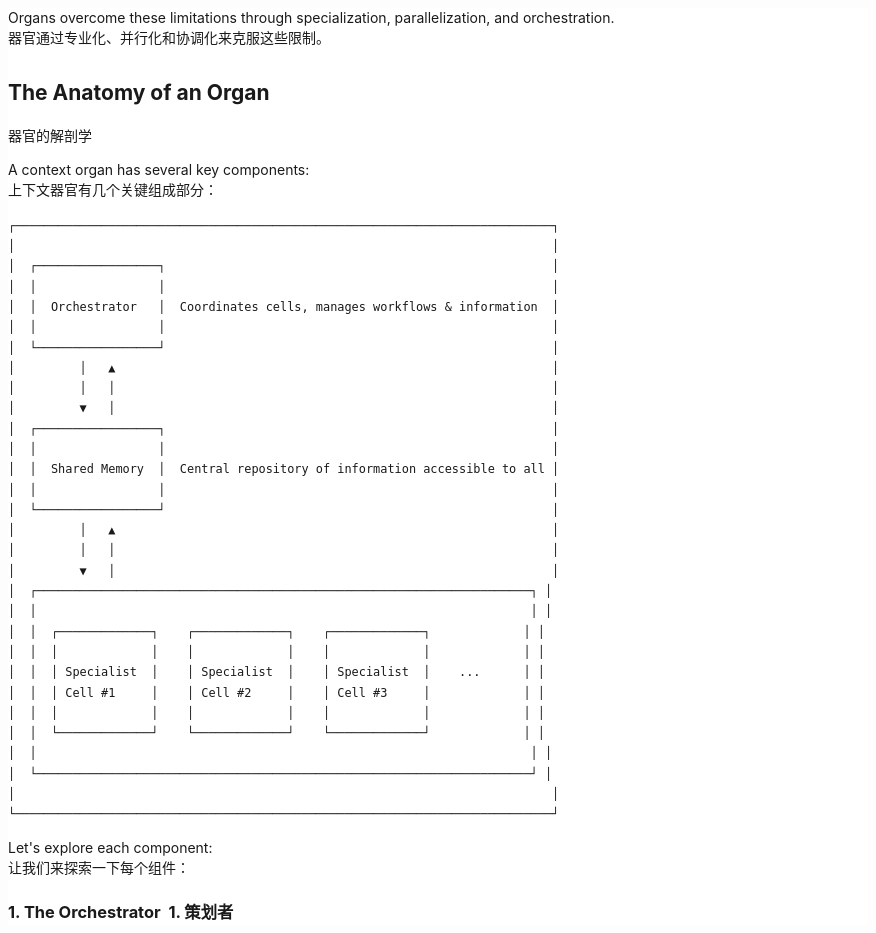 Organs overcome these limitations through specialization, parallelization, and orchestration.  
器官通过专业化、并行化和协调化来克服这些限制。

## The Anatomy of an Organ  
器官的解剖学

[](https://github.com/KashiwaByte/Context-Engineering-Chinese-Bilingual/blob/main/Chinese-Bilingual/00_foundations/04_organs_applications.md#the-anatomy-of-an-organ)

A context organ has several key components:  
上下文器官有几个关键组成部分：

```
┌───────────────────────────────────────────────────────────────────────────┐
│                                                                           │
│  ┌─────────────────┐                                                      │
│  │                 │                                                      │
│  │  Orchestrator   │  Coordinates cells, manages workflows & information  │
│  │                 │                                                      │
│  └─────────────────┘                                                      │
│         │   ▲                                                             │
│         │   │                                                             │
│         ▼   │                                                             │
│  ┌─────────────────┐                                                      │
│  │                 │                                                      │
│  │  Shared Memory  │  Central repository of information accessible to all │
│  │                 │                                                      │
│  └─────────────────┘                                                      │
│         │   ▲                                                             │
│         │   │                                                             │
│         ▼   │                                                             │
│  ┌─────────────────────────────────────────────────────────────────────┐ │
│  │                                                                     │ │
│  │  ┌─────────────┐    ┌─────────────┐    ┌─────────────┐             │ │
│  │  │             │    │             │    │             │             │ │
│  │  │ Specialist  │    │ Specialist  │    │ Specialist  │    ...      │ │
│  │  │ Cell #1     │    │ Cell #2     │    │ Cell #3     │             │ │
│  │  │             │    │             │    │             │             │ │
│  │  └─────────────┘    └─────────────┘    └─────────────┘             │ │
│  │                                                                     │ │
│  └─────────────────────────────────────────────────────────────────────┘ │
│                                                                           │
└───────────────────────────────────────────────────────────────────────────┘
```

Let's explore each component:  
让我们来探索一下每个组件：

### 1. The Orchestrator  1. 策划者

[](https://github.com/KashiwaByte/Context-Engineering-Chinese-Bilingual/blob/main/Chinese-Bilingual/00_foundations/04_organs_applications.md#1-the-orchestrator)
